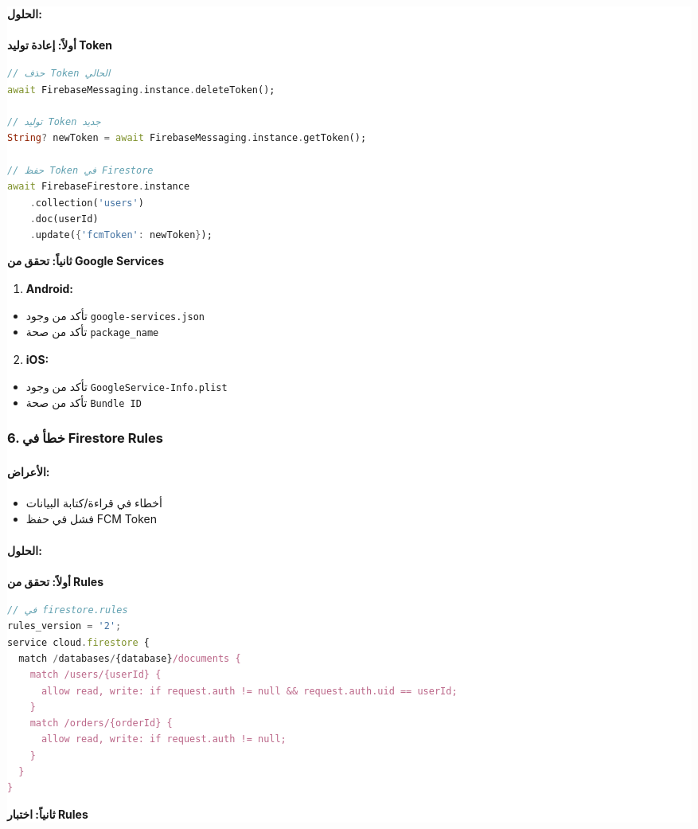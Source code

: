 #### الحلول:

**أولاً: إعادة توليد Token**

```dart
// حذف Token الحالي
await FirebaseMessaging.instance.deleteToken();

// توليد Token جديد
String? newToken = await FirebaseMessaging.instance.getToken();

// حفظ Token في Firestore
await FirebaseFirestore.instance
    .collection('users')
    .doc(userId)
    .update({'fcmToken': newToken});
```

**ثانياً: تحقق من Google Services**

1. **Android:**
- تأكد من وجود `google-services.json`
- تأكد من صحة `package_name`

2. **iOS:**
- تأكد من وجود `GoogleService-Info.plist`
- تأكد من صحة `Bundle ID`

### 6. خطأ في Firestore Rules

#### الأعراض:
- أخطاء في قراءة/كتابة البيانات
- فشل في حفظ FCM Token

#### الحلول:

**أولاً: تحقق من Rules**

```javascript
// في firestore.rules
rules_version = '2';
service cloud.firestore {
  match /databases/{database}/documents {
    match /users/{userId} {
      allow read, write: if request.auth != null && request.auth.uid == userId;
    }
    match /orders/{orderId} {
      allow read, write: if request.auth != null;
    }
  }
}
```

**ثانياً: اختبار Rules**
